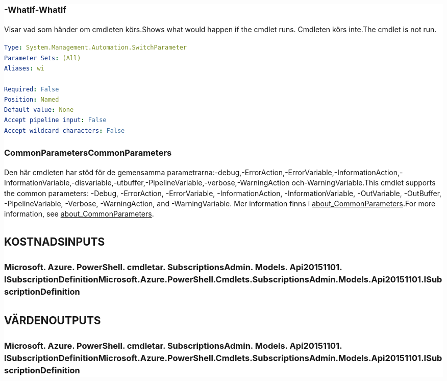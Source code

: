 ### <span data-ttu-id="393df-140">-WhatIf</span><span class="sxs-lookup"><span data-stu-id="393df-140">-WhatIf</span></span>
<span data-ttu-id="393df-141">Visar vad som händer om cmdleten körs.</span><span class="sxs-lookup"><span data-stu-id="393df-141">Shows what would happen if the cmdlet runs.</span></span>
<span data-ttu-id="393df-142">Cmdleten körs inte.</span><span class="sxs-lookup"><span data-stu-id="393df-142">The cmdlet is not run.</span></span>

```yaml
Type: System.Management.Automation.SwitchParameter
Parameter Sets: (All)
Aliases: wi

Required: False
Position: Named
Default value: None
Accept pipeline input: False
Accept wildcard characters: False

```

### <span data-ttu-id="393df-143">CommonParameters</span><span class="sxs-lookup"><span data-stu-id="393df-143">CommonParameters</span></span>
<span data-ttu-id="393df-144">Den här cmdleten har stöd för de gemensamma parametrarna:-debug,-ErrorAction,-ErrorVariable,-InformationAction,-InformationVariable,-disvariable,-utbuffer,-PipelineVariable,-verbose,-WarningAction och-WarningVariable.</span><span class="sxs-lookup"><span data-stu-id="393df-144">This cmdlet supports the common parameters: -Debug, -ErrorAction, -ErrorVariable, -InformationAction, -InformationVariable, -OutVariable, -OutBuffer, -PipelineVariable, -Verbose, -WarningAction, and -WarningVariable.</span></span> <span data-ttu-id="393df-145">Mer information finns i [about_CommonParameters](http://go.microsoft.com/fwlink/?LinkID=113216).</span><span class="sxs-lookup"><span data-stu-id="393df-145">For more information, see [about_CommonParameters](http://go.microsoft.com/fwlink/?LinkID=113216).</span></span>

## <span data-ttu-id="393df-146">KOSTNADS</span><span class="sxs-lookup"><span data-stu-id="393df-146">INPUTS</span></span>

### <span data-ttu-id="393df-147">Microsoft. Azure. PowerShell. cmdletar. SubscriptionsAdmin. Models. Api20151101. ISubscriptionDefinition</span><span class="sxs-lookup"><span data-stu-id="393df-147">Microsoft.Azure.PowerShell.Cmdlets.SubscriptionsAdmin.Models.Api20151101.ISubscriptionDefinition</span></span>

## <span data-ttu-id="393df-148">VÄRDEN</span><span class="sxs-lookup"><span data-stu-id="393df-148">OUTPUTS</span></span>

### <span data-ttu-id="393df-149">Microsoft. Azure. PowerShell. cmdletar. SubscriptionsAdmin. Models. Api20151101. ISubscriptionDefinition</span><span class="sxs-lookup"><span data-stu-id="393df-149">Microsoft.Azure.PowerShell.Cmdlets.SubscriptionsAdmin.Models.Api20151101.ISubscriptionDefinition</span></span>
